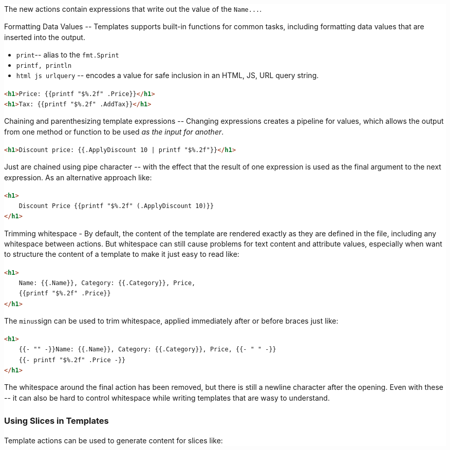The new actions contain expressions that write out the value of the `Name...`.

Formatting Data Values -- Templates supports built-in functions for common tasks, including formatting data values that are inserted into the output.

- `print`-- alias to the `fmt.Sprint`
- `printf, println`
- `html js urlquery` -- encodes a value for safe inclusion in an HTML, JS, URL query string.

```html
<h1>Price: {{printf "$%.2f" .Price}}</h1>
<h1>Tax: {{printf "$%.2f" .AddTax}}</h1>
```

Chaining and parenthesizing template expressions -- Changing expressions creates a pipeline for values, which allows the output from one method or function to be used *as the input for another*.

```html
<h1>Discount price: {{.ApplyDiscount 10 | printf "$%.2f"}}</h1>
```

Just are chained using pipe character -- with the effect that the result of one expression is used as the final argument to the next expression. As an alternative approach like:

```html
<h1>
    Discount Price {{printf "$%.2f" (.ApplyDiscount 10)}}
</h1>
```

Trimming whitespace - By default, the content of the template are rendered exactly as they are defined in the file, including any whitespace between actions. But whitespace can still cause problems for text content and attribute values, especially when want to structure the content of a template to make it just easy to read like:

```html
<h1>
    Name: {{.Name}}, Category: {{.Category}}, Price,
    {{printf "$%.2f" .Price}}
</h1>
```

The `minus`sign can be used to trim whitespace, applied immediately after or before braces just like:

```html
<h1>
    {{- "" -}}Name: {{.Name}}, Category: {{.Category}}, Price, {{- " " -}}
    {{- printf "$%.2f" .Price -}}
</h1>
```

The whitespace around the final action has been removed, but there is still a newline character after the opening. Even with these -- it can also be hard to control whitespace while writing templates that are wasy to understand.

### Using Slices in Templates

Template actions can be used to generate content for slices like:
